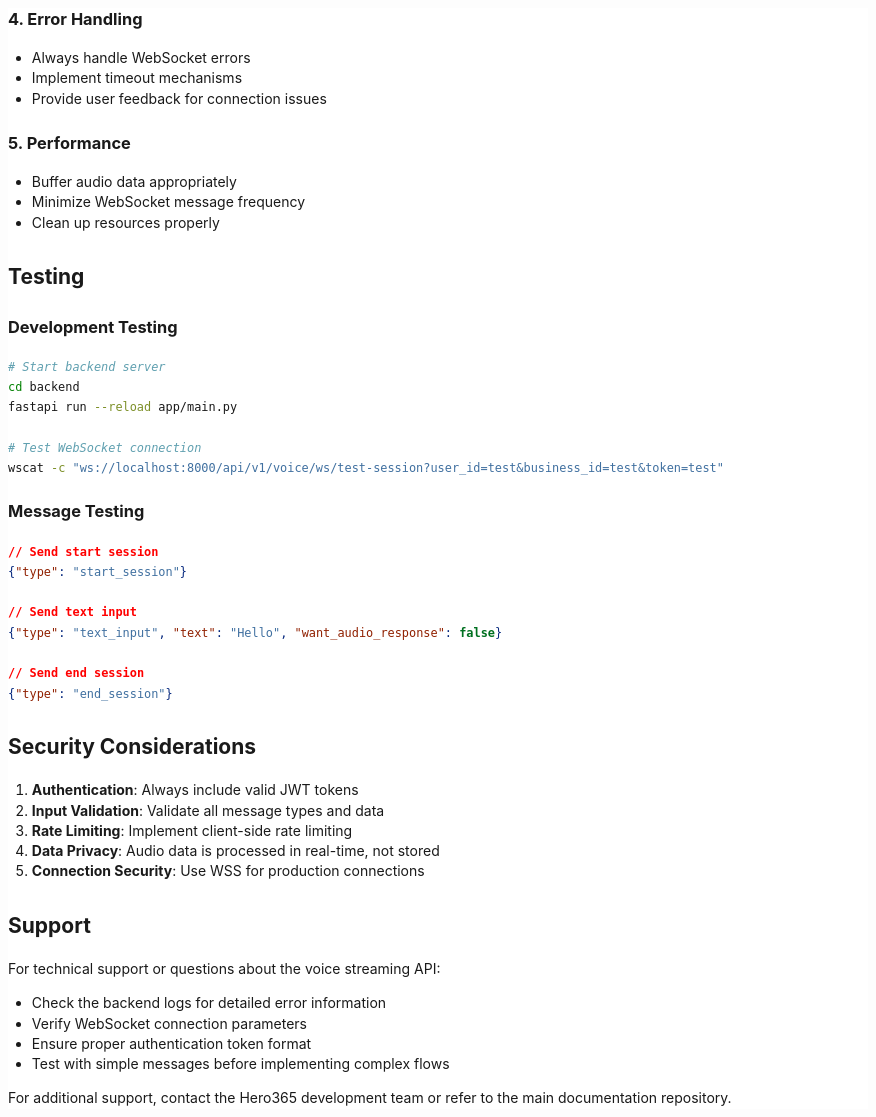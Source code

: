 ### 4. Error Handling
- Always handle WebSocket errors
- Implement timeout mechanisms
- Provide user feedback for connection issues

### 5. Performance
- Buffer audio data appropriately
- Minimize WebSocket message frequency
- Clean up resources properly

## Testing

### Development Testing
```bash
# Start backend server
cd backend
fastapi run --reload app/main.py

# Test WebSocket connection
wscat -c "ws://localhost:8000/api/v1/voice/ws/test-session?user_id=test&business_id=test&token=test"
```

### Message Testing
```json
// Send start session
{"type": "start_session"}

// Send text input
{"type": "text_input", "text": "Hello", "want_audio_response": false}

// Send end session
{"type": "end_session"}
```

## Security Considerations

1. **Authentication**: Always include valid JWT tokens
2. **Input Validation**: Validate all message types and data
3. **Rate Limiting**: Implement client-side rate limiting
4. **Data Privacy**: Audio data is processed in real-time, not stored
5. **Connection Security**: Use WSS for production connections

## Support

For technical support or questions about the voice streaming API:
- Check the backend logs for detailed error information
- Verify WebSocket connection parameters
- Ensure proper authentication token format
- Test with simple messages before implementing complex flows

For additional support, contact the Hero365 development team or refer to the main documentation repository. 